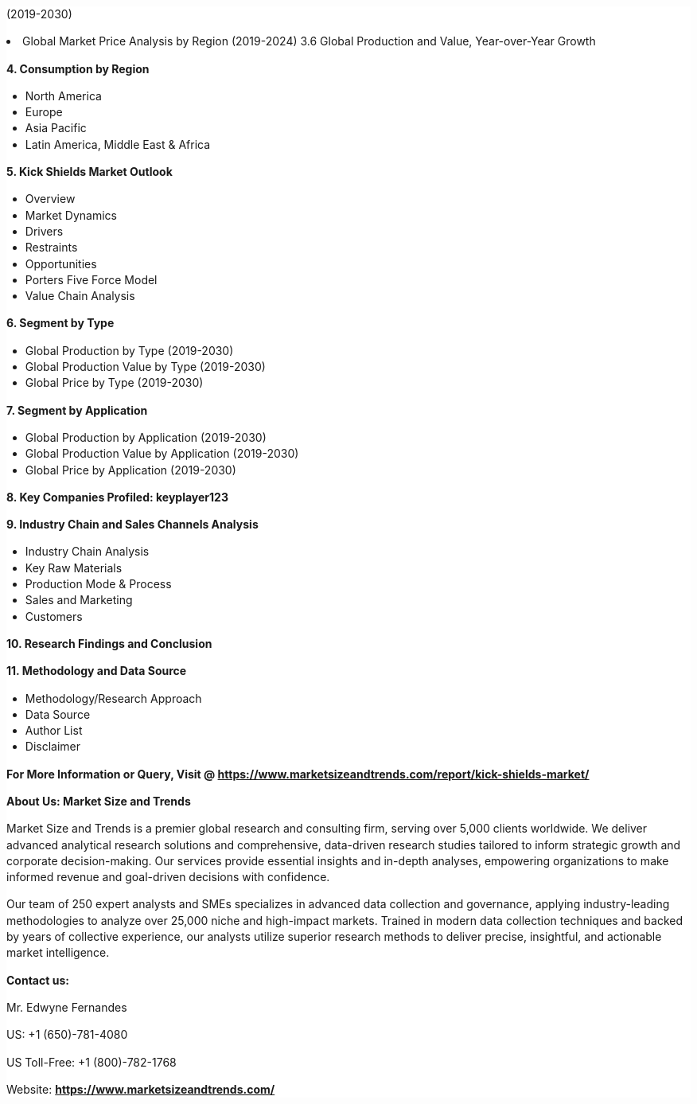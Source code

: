 (2019-2030)</li><li>Global Market Price Analysis by Region (2019-2024) 3.6 Global Production and Value, Year-over-Year Growth</li></ul><p><strong>4. Consumption by Region</strong></p><ul><li>North America</li><li>Europe</li><li>Asia Pacific</li><li>Latin America, Middle East &amp; Africa</li></ul><p><strong>5. Kick Shields Market Outlook</strong></p><ul><li>Overview</li><li>Market Dynamics</li><li>Drivers</li><li>Restraints</li><li>Opportunities</li><li>Porters Five Force Model</li><li>Value Chain Analysis&nbsp;</li></ul><p><strong>6. Segment by Type</strong></p><ul><li>Global Production by Type (2019-2030)</li><li>Global Production Value by Type (2019-2030)</li><li>Global Price by Type (2019-2030)</li></ul><p><strong>7. Segment by Application</strong></p><ul><li>Global Production by Application (2019-2030)</li><li>Global Production Value by Application (2019-2030)</li><li>Global Price by Application (2019-2030)</li></ul><p><strong>8. Key Companies Profiled: keyplayer123</strong></p><p><strong>9. Industry Chain and Sales Channels Analysis</strong></p><ul><li>Industry Chain Analysis</li><li>Key Raw Materials</li><li>Production Mode &amp; Process</li><li>Sales and Marketing</li><li>Customers</li></ul><p><strong>10. Research Findings and Conclusion</strong></p><p><strong>11. Methodology and Data Source</strong></p><ul><li>Methodology/Research Approach</li><li>Data Source</li><li>Author List</li><li>Disclaimer</li></ul></p><p><strong>For More Information or Query, Visit @ <a href="https://www.marketsizeandtrends.com/report/kick-shields-market/">https://www.marketsizeandtrends.com/report/kick-shields-market/</a></strong></p><p><strong>About Us: Market Size and Trends</strong></p><p>Market Size and Trends is a premier global research and consulting firm, serving over 5,000 clients worldwide. We deliver advanced analytical research solutions and comprehensive, data-driven research studies tailored to inform strategic growth and corporate decision-making. Our services provide essential insights and in-depth analyses, empowering organizations to make informed revenue and goal-driven decisions with confidence.</p><p>Our team of 250 expert analysts and SMEs specializes in advanced data collection and governance, applying industry-leading methodologies to analyze over 25,000 niche and high-impact markets. Trained in modern data collection techniques and backed by years of collective experience, our analysts utilize superior research methods to deliver precise, insightful, and actionable market intelligence.</p><p><strong>Contact us:</strong></p><p>Mr. Edwyne Fernandes</p><p>US: +1 (650)-781-4080</p><p>US Toll-Free: +1 (800)-782-1768</p><p>Website: <strong><a href="https://www.marketsizeandtrends.com/">https://www.marketsizeandtrends.com/</a></strong></p>
